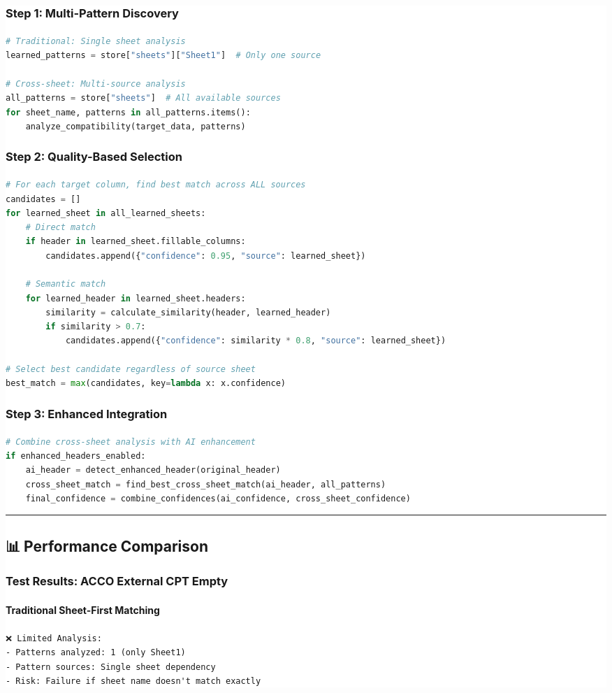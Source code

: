 ### **Step 1: Multi-Pattern Discovery**
```python
# Traditional: Single sheet analysis
learned_patterns = store["sheets"]["Sheet1"]  # Only one source

# Cross-sheet: Multi-source analysis  
all_patterns = store["sheets"]  # All available sources
for sheet_name, patterns in all_patterns.items():
    analyze_compatibility(target_data, patterns)
```

### **Step 2: Quality-Based Selection**
```python
# For each target column, find best match across ALL sources
candidates = []
for learned_sheet in all_learned_sheets:
    # Direct match
    if header in learned_sheet.fillable_columns:
        candidates.append({"confidence": 0.95, "source": learned_sheet})
    
    # Semantic match
    for learned_header in learned_sheet.headers:
        similarity = calculate_similarity(header, learned_header)
        if similarity > 0.7:
            candidates.append({"confidence": similarity * 0.8, "source": learned_sheet})

# Select best candidate regardless of source sheet
best_match = max(candidates, key=lambda x: x.confidence)
```

### **Step 3: Enhanced Integration**
```python
# Combine cross-sheet analysis with AI enhancement
if enhanced_headers_enabled:
    ai_header = detect_enhanced_header(original_header)
    cross_sheet_match = find_best_cross_sheet_match(ai_header, all_patterns)
    final_confidence = combine_confidences(ai_confidence, cross_sheet_confidence)
```

---

## 📊 **Performance Comparison**

### **Test Results: ACCO External CPT Empty**

#### **Traditional Sheet-First Matching**
```
❌ Limited Analysis:
- Patterns analyzed: 1 (only Sheet1)
- Pattern sources: Single sheet dependency
- Risk: Failure if sheet name doesn't match exactly
```
